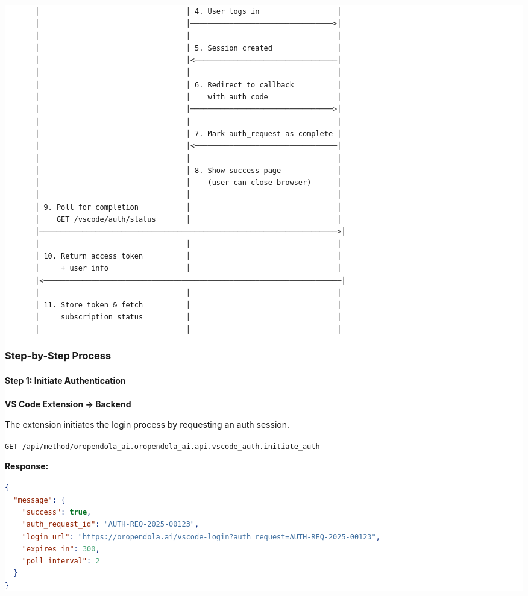 ```
       │                                  │ 4. User logs in                  │
       │                                  │─────────────────────────────────>│
       │                                  │                                  │
       │                                  │ 5. Session created               │
       │                                  │<─────────────────────────────────│
       │                                  │                                  │
       │                                  │ 6. Redirect to callback          │
       │                                  │    with auth_code                │
       │                                  │─────────────────────────────────>│
       │                                  │                                  │
       │                                  │ 7. Mark auth_request as complete │
       │                                  │<─────────────────────────────────│
       │                                  │                                  │
       │                                  │ 8. Show success page             │
       │                                  │    (user can close browser)      │
       │                                  │                                  │
       │ 9. Poll for completion           │                                  │
       │    GET /vscode/auth/status       │                                  │
       │─────────────────────────────────────────────────────────────────────>│
       │                                  │                                  │
       │ 10. Return access_token          │                                  │
       │     + user info                  │                                  │
       │<─────────────────────────────────────────────────────────────────────│
       │                                  │                                  │
       │ 11. Store token & fetch          │                                  │
       │     subscription status          │                                  │
       │                                  │                                  │
```

### Step-by-Step Process

#### Step 1: Initiate Authentication

**VS Code Extension → Backend**

The extension initiates the login process by requesting an auth session.

```http
GET /api/method/oropendola_ai.oropendola_ai.api.vscode_auth.initiate_auth
```

**Response:**
```json
{
  "message": {
    "success": true,
    "auth_request_id": "AUTH-REQ-2025-00123",
    "login_url": "https://oropendola.ai/vscode-login?auth_request=AUTH-REQ-2025-00123",
    "expires_in": 300,
    "poll_interval": 2
  }
}
```
